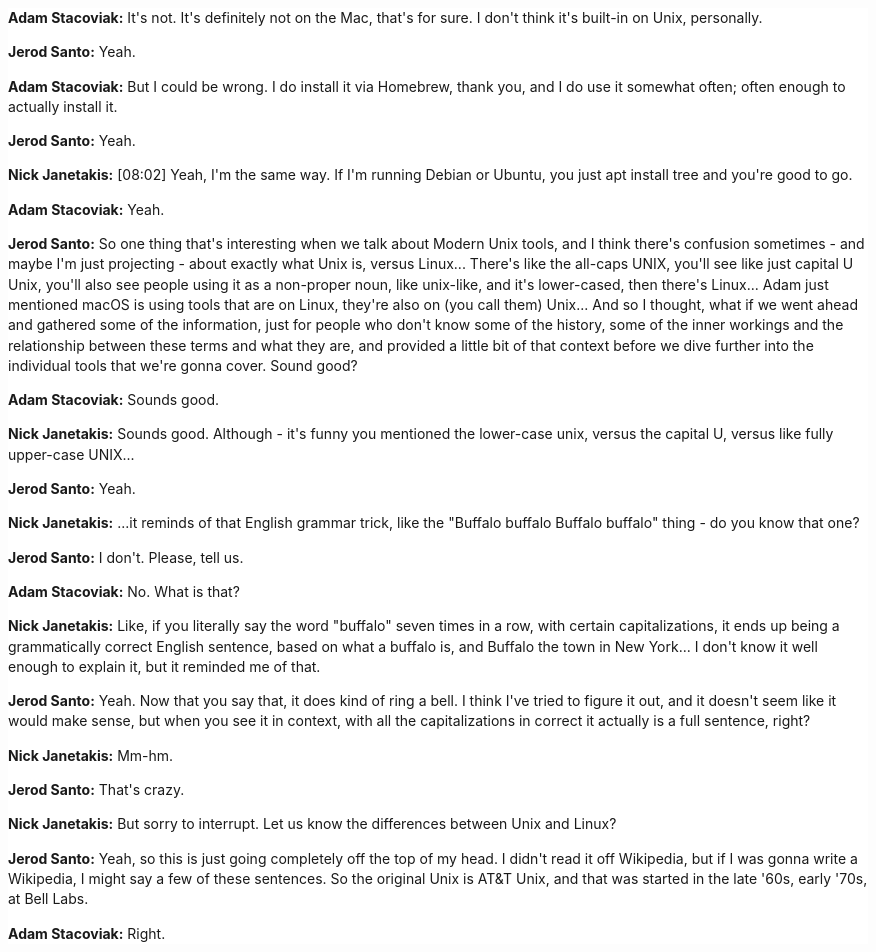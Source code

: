 **Adam Stacoviak:** It's not. It's definitely not on the Mac, that's for sure. I don't think it's built-in on Unix, personally.

**Jerod Santo:** Yeah.

**Adam Stacoviak:** But I could be wrong. I do install it via Homebrew, thank you, and I do use it somewhat often; often enough to actually install it.

**Jerod Santo:** Yeah.

**Nick Janetakis:** \[08:02\] Yeah, I'm the same way. If I'm running Debian or Ubuntu, you just apt install tree and you're good to go.

**Adam Stacoviak:** Yeah.

**Jerod Santo:** So one thing that's interesting when we talk about Modern Unix tools, and I think there's confusion sometimes - and maybe I'm just projecting - about exactly what Unix is, versus Linux... There's like the all-caps UNIX, you'll see like just capital U Unix, you'll also see people using it as a non-proper noun, like unix-like, and it's lower-cased, then there's Linux... Adam just mentioned macOS is using tools that are on Linux, they're also on (you call them) Unix... And so I thought, what if we went ahead and gathered some of the information, just for people who don't know some of the history, some of the inner workings and the relationship between these terms and what they are, and provided a little bit of that context before we dive further into the individual tools that we're gonna cover. Sound good?

**Adam Stacoviak:** Sounds good.

**Nick Janetakis:** Sounds good. Although - it's funny you mentioned the lower-case unix, versus the capital U, versus like fully upper-case UNIX...

**Jerod Santo:** Yeah.

**Nick Janetakis:** ...it reminds of that English grammar trick, like the "Buffalo buffalo Buffalo buffalo" thing - do you know that one?

**Jerod Santo:** I don't. Please, tell us.

**Adam Stacoviak:** No. What is that?

**Nick Janetakis:** Like, if you literally say the word "buffalo" seven times in a row, with certain capitalizations, it ends up being a grammatically correct English sentence, based on what a buffalo is, and Buffalo the town in New York... I don't know it well enough to explain it, but it reminded me of that.

**Jerod Santo:** Yeah. Now that you say that, it does kind of ring a bell. I think I've tried to figure it out, and it doesn't seem like it would make sense, but when you see it in context, with all the capitalizations in correct it actually is a full sentence, right?

**Nick Janetakis:** Mm-hm.

**Jerod Santo:** That's crazy.

**Nick Janetakis:** But sorry to interrupt. Let us know the differences between Unix and Linux?

**Jerod Santo:** Yeah, so this is just going completely off the top of my head. I didn't read it off Wikipedia, but if I was gonna write a Wikipedia, I might say a few of these sentences. So the original Unix is AT&T Unix, and that was started in the late '60s, early '70s, at Bell Labs.

**Adam Stacoviak:** Right.
